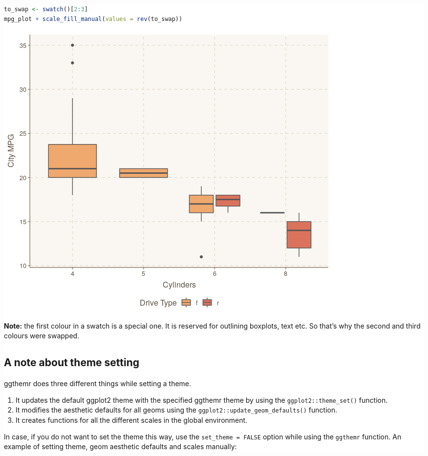``` r
to_swap <- swatch()[2:3]
mpg_plot + scale_fill_manual(values = rev(to_swap))
```

![](README_files/figure-markdown_github/unnamed-chunk-37-1.png)

**Note:** the first colour in a swatch is a special one. It is reserved
for outlining boxplots, text etc. So that’s why the second and third
colours were swapped.

A note about theme setting
--------------------------

ggthemr does three different things while setting a theme.

1.  It updates the default ggplot2 theme with the specified ggthemr
    theme by using the `ggplot2::theme_set()` function.
2.  It modifies the aesthetic defaults for all geoms using the
    `ggplot2::update_geom_defaults()` function.
3.  It creates functions for all the different scales in the global
    environment.

In case, if you do not want to set the theme this way, use the
`set_theme = FALSE` option while using the `ggthemr` function. An
example of setting theme, geom aesthetic defaults and scales manually:
